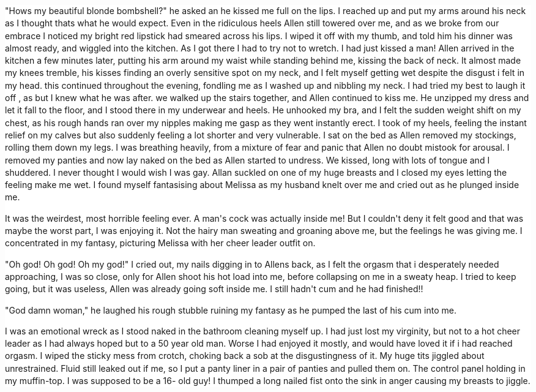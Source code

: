 "Hows my beautiful blonde bombshell?" he asked an he kissed me full on
the lips. I reached up and put my arms around his neck as I thought
thats what he would expect. Even in the ridiculous heels Allen still
towered over me, and as we broke from our embrace I noticed my bright
red lipstick had smeared across his lips. I wiped it off with my
thumb, and told him his dinner was almost ready, and wiggled into the
kitchen. As I got there I had to try not to wretch. I had just kissed
a man! Allen arrived in the kitchen a few minutes later, putting his
arm around my waist while standing behind me, kissing the back of
neck. It almost made my knees tremble, his kisses finding an overly
sensitive spot on my neck, and I felt myself getting wet despite the
disgust i felt in my head. this continued throughout the evening,
fondling me as I washed up and nibbling my neck. I had tried my best
to laugh it off , as but I knew what he was after. we walked up the
stairs together, and Allen continued to kiss me. He unzipped my dress
and let it fall to the floor, and I stood there in my underwear and
heels. He unhooked my bra, and I felt the sudden weight shift on my
chest, as his rough hands ran over my nipples making me gasp as they
went instantly erect. I took of my heels, feeling the instant relief
on my calves but also suddenly feeling a lot shorter and very
vulnerable. I sat on the bed as Allen removed my stockings, rolling
them down my legs. I was breathing heavily, from a mixture of fear and
panic that Allen no doubt mistook for arousal. I removed my panties
and now lay naked on the bed as Allen started to undress. We kissed,
long with lots of tongue and I shuddered. I never thought I would wish
I was gay. Allan suckled on one of my huge breasts and I closed my
eyes letting the feeling make me wet. I found myself fantasising about
Melissa as my husband knelt over me and cried out as he plunged inside
me.

It was the weirdest, most horrible feeling ever. A man's cock was
actually inside me! But I couldn't deny it felt good and that was
maybe the worst part, I was enjoying it. Not the hairy man sweating
and groaning above me, but the feelings he was giving me. I
concentrated in my fantasy, picturing Melissa with her cheer leader
outfit on.

"Oh god! Oh god! Oh my god!" I cried out, my nails digging in to
Allens back, as I felt the orgasm that i desperately needed
approaching, I was so close, only for Allen shoot his hot load into
me, before collapsing on me in a sweaty heap. I tried to keep going,
but it was useless, Allen was already going soft inside me. I still
hadn't cum and he had finished!!

"God damn woman," he laughed his rough stubble ruining my fantasy as
he pumped the last of his cum into me.

I was an emotional wreck as I stood naked in the bathroom cleaning
myself up. I had just lost my virginity, but not to a hot cheer leader
as I had always hoped but to a 50 year old man. Worse I had enjoyed it
mostly, and would have loved it if i had reached orgasm. I wiped the
sticky mess from crotch, choking back a sob at the disgustingness of
it. My huge tits jiggled about unrestrained. Fluid still leaked out if
me, so I put a panty liner in a pair of panties and pulled them on.
The control panel holding in my muffin-top. I was supposed to be a 16-
old guy! I thumped a long nailed fist onto the sink in anger causing
my breasts to jiggle.
